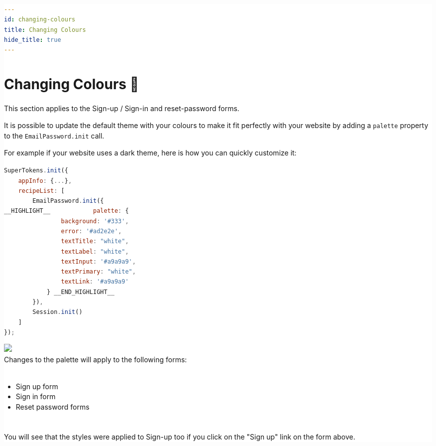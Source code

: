 ```yaml
---
id: changing-colours
title: Changing Colours
hide_title: true
---
```


# Changing Colours 🎨


This section applies to the Sign-up / Sign-in and reset-password forms.

It is possible to update the default theme with your colours to make it fit perfectly with your website by adding a `palette` property to the `EmailPassword.init` call.

For example if your website uses a dark theme, here is how you can quickly customize it:



```js
SuperTokens.init({
    appInfo: {...},
    recipeList: [
        EmailPassword.init({
__HIGHLIGHT__            palette: {
                background: '#333',
                error: '#ad2e2e',
                textTitle: "white",
                textLabel: "white",
                textInput: '#a9a9a9',
                textPrimary: "white",
                textLink: '#a9a9a9'
            } __END_HIGHLIGHT__
        }),
        Session.init()
    ]
});
```


<img width="600px" src="/docs/static/assets/emailpassword/signin-dark.png" />

<div class="specialNote" style="margin-bottom: 40px">
    Changes to the palette will apply to the following forms:
    <br/><br/>
    <ul>
        <li>Sign up form</li>
        <li>Sign in form</li>
        <li>Reset password forms</li>
    </ul>
</div>

You will see that the styles were applied to Sign-up too if you click on the "Sign up" link on the form above.
